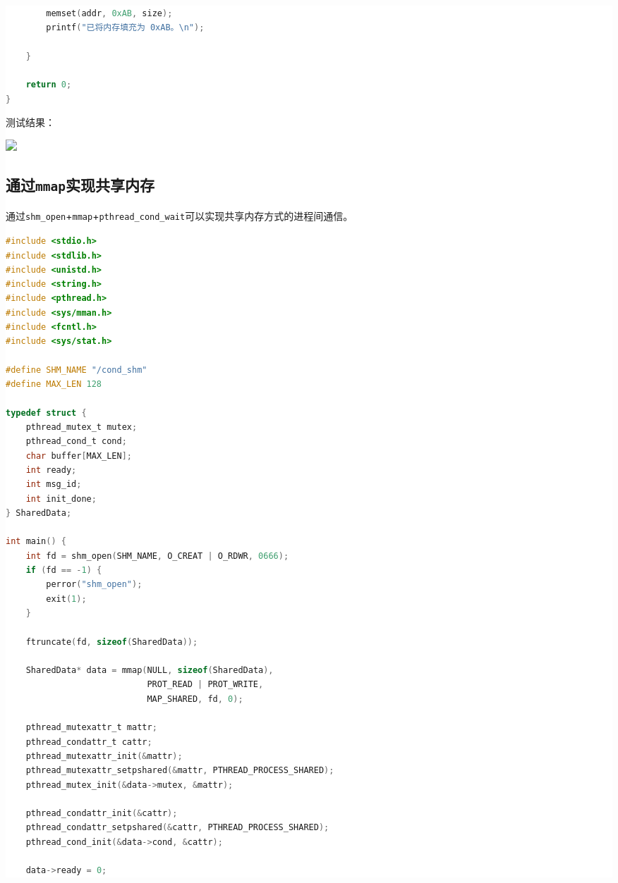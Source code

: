 ```c
        memset(addr, 0xAB, size);
        printf("已将内存填充为 0xAB。\n");

    }

    return 0;
}

```

测试结果：

![](https://cdn.nlark.com/yuque/0/2025/png/756577/1755486012084-4215b47b-b3f8-4bab-a398-3fe8b38d1002.png)

## 通过`mmap`实现共享内存
通过`shm_open`+`mmap`+`pthread_cond_wait`可以实现共享内存方式的进程间通信。

```c
#include <stdio.h>
#include <stdlib.h>
#include <unistd.h>
#include <string.h>
#include <pthread.h>
#include <sys/mman.h>
#include <fcntl.h>
#include <sys/stat.h>

#define SHM_NAME "/cond_shm"
#define MAX_LEN 128

typedef struct {
    pthread_mutex_t mutex;
    pthread_cond_t cond;
    char buffer[MAX_LEN];
    int ready;
    int msg_id;
    int init_done;
} SharedData;

int main() {
    int fd = shm_open(SHM_NAME, O_CREAT | O_RDWR, 0666);
    if (fd == -1) {
        perror("shm_open");
        exit(1);
    }

    ftruncate(fd, sizeof(SharedData));

    SharedData* data = mmap(NULL, sizeof(SharedData),
                            PROT_READ | PROT_WRITE,
                            MAP_SHARED, fd, 0);

    pthread_mutexattr_t mattr;
    pthread_condattr_t cattr;
    pthread_mutexattr_init(&mattr);
    pthread_mutexattr_setpshared(&mattr, PTHREAD_PROCESS_SHARED);
    pthread_mutex_init(&data->mutex, &mattr);

    pthread_condattr_init(&cattr);
    pthread_condattr_setpshared(&cattr, PTHREAD_PROCESS_SHARED);
    pthread_cond_init(&data->cond, &cattr);

    data->ready = 0;
```